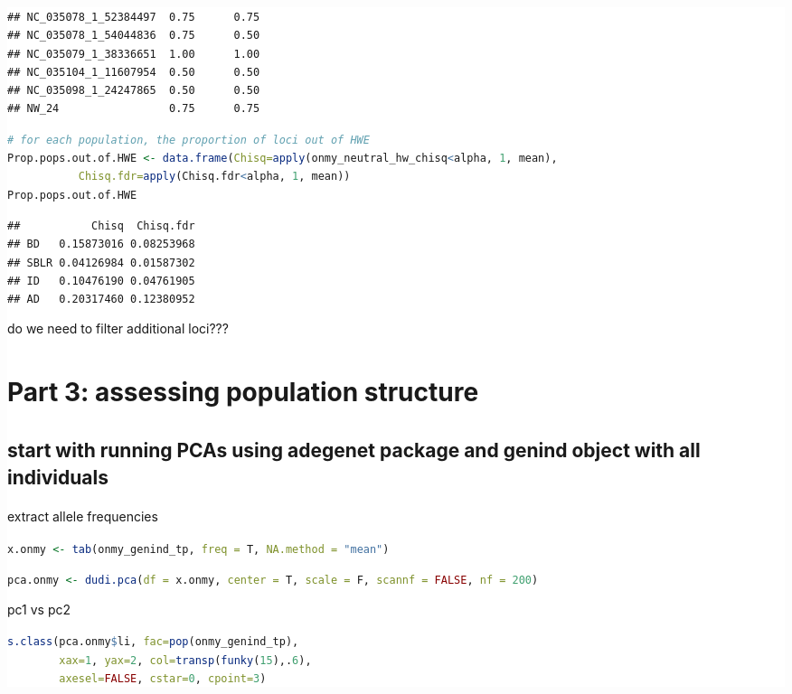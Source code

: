     ## NC_035078_1_52384497  0.75      0.75
    ## NC_035078_1_54044836  0.75      0.50
    ## NC_035079_1_38336651  1.00      1.00
    ## NC_035104_1_11607954  0.50      0.50
    ## NC_035098_1_24247865  0.50      0.50
    ## NW_24                 0.75      0.75

``` r
# for each population, the proportion of loci out of HWE
Prop.pops.out.of.HWE <- data.frame(Chisq=apply(onmy_neutral_hw_chisq<alpha, 1, mean), 
           Chisq.fdr=apply(Chisq.fdr<alpha, 1, mean))
Prop.pops.out.of.HWE             
```

    ##           Chisq  Chisq.fdr
    ## BD   0.15873016 0.08253968
    ## SBLR 0.04126984 0.01587302
    ## ID   0.10476190 0.04761905
    ## AD   0.20317460 0.12380952

do we need to filter additional loci???

# Part 3: assessing population structure

## start with running PCAs using adegenet package and genind object with all individuals

extract allele frequencies

``` r
x.onmy <- tab(onmy_genind_tp, freq = T, NA.method = "mean") 
```

``` r
pca.onmy <- dudi.pca(df = x.onmy, center = T, scale = F, scannf = FALSE, nf = 200)
```

pc1 vs pc2

``` r
s.class(pca.onmy$li, fac=pop(onmy_genind_tp),
        xax=1, yax=2, col=transp(funky(15),.6),
        axesel=FALSE, cstar=0, cpoint=3)
```
